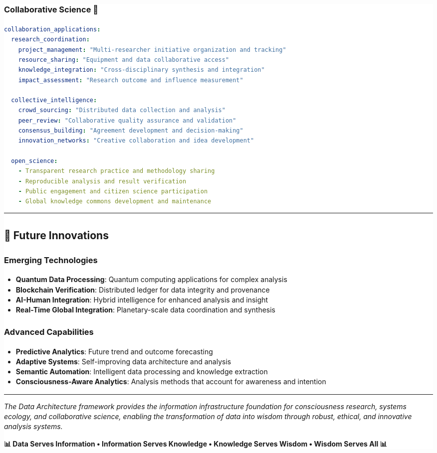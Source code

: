 ### **Collaborative Science** 🤝
```yaml
collaboration_applications:
  research_coordination:
    project_management: "Multi-researcher initiative organization and tracking"
    resource_sharing: "Equipment and data collaborative access"
    knowledge_integration: "Cross-disciplinary synthesis and integration"
    impact_assessment: "Research outcome and influence measurement"

  collective_intelligence:
    crowd_sourcing: "Distributed data collection and analysis"
    peer_review: "Collaborative quality assurance and validation"
    consensus_building: "Agreement development and decision-making"
    innovation_networks: "Creative collaboration and idea development"

  open_science:
    - Transparent research practice and methodology sharing
    - Reproducible analysis and result verification
    - Public engagement and citizen science participation
    - Global knowledge commons development and maintenance
```

---

## 🌟 Future Innovations

### **Emerging Technologies**
- **Quantum Data Processing**: Quantum computing applications for complex analysis
- **Blockchain Verification**: Distributed ledger for data integrity and provenance
- **AI-Human Integration**: Hybrid intelligence for enhanced analysis and insight
- **Real-Time Global Integration**: Planetary-scale data coordination and synthesis

### **Advanced Capabilities**
- **Predictive Analytics**: Future trend and outcome forecasting
- **Adaptive Systems**: Self-improving data architecture and analysis
- **Semantic Automation**: Intelligent data processing and knowledge extraction
- **Consciousness-Aware Analytics**: Analysis methods that account for awareness and intention

---

*The Data Architecture framework provides the information infrastructure foundation for consciousness research, systems ecology, and collaborative science, enabling the transformation of data into wisdom through robust, ethical, and innovative analysis systems.*

**📊 Data Serves Information • Information Serves Knowledge • Knowledge Serves Wisdom • Wisdom Serves All 📊**